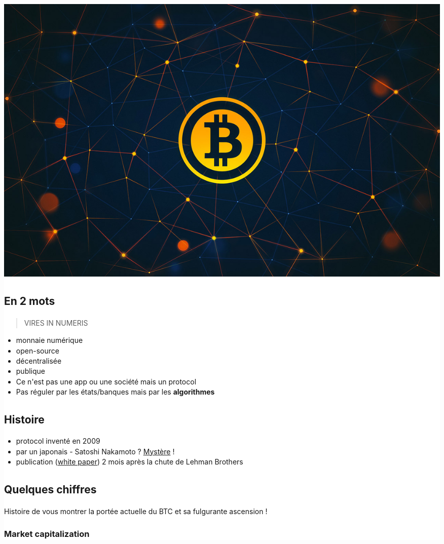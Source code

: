 ![bitcoinLogo](./images/bitcoinLogo.jpg)

## En 2 mots
> VIRES IN NUMERIS

- monnaie numérique
- open-source
- décentralisée
- publique
- Ce n'est pas une app ou une société mais un protocol
- Pas réguler par les états/banques mais par les __algorithmes__

## Histoire
- protocol inventé en 2009
- par un japonais - Satoshi Nakamoto ? [Mystère](https://www.coindesk.com/information/who-is-satoshi-nakamoto/) !
- publication ([white paper](https://bitcoin.fr/bitcoin-explique-par-son-inventeur/)) 2 mois après la chute de Lehman Brothers

## Quelques chiffres
Histoire de vous montrer la portée actuelle du BTC et sa fulgurante ascension !

### Market capitalization